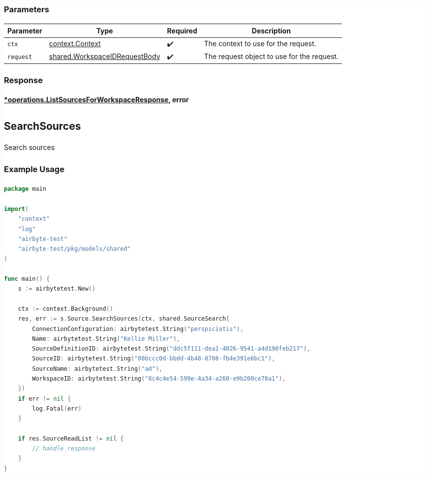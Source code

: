 ### Parameters

| Parameter                                                                      | Type                                                                           | Required                                                                       | Description                                                                    |
| ------------------------------------------------------------------------------ | ------------------------------------------------------------------------------ | ------------------------------------------------------------------------------ | ------------------------------------------------------------------------------ |
| `ctx`                                                                          | [context.Context](https://pkg.go.dev/context#Context)                          | :heavy_check_mark:                                                             | The context to use for the request.                                            |
| `request`                                                                      | [shared.WorkspaceIDRequestBody](../../models/shared/workspaceidrequestbody.md) | :heavy_check_mark:                                                             | The request object to use for the request.                                     |


### Response

**[*operations.ListSourcesForWorkspaceResponse](../../models/operations/listsourcesforworkspaceresponse.md), error**


## SearchSources

Search sources

### Example Usage

```go
package main

import(
	"context"
	"log"
	"airbyte-test"
	"airbyte-test/pkg/models/shared"
)

func main() {
    s := airbytetest.New()

    ctx := context.Background()
    res, err := s.Source.SearchSources(ctx, shared.SourceSearch{
        ConnectionConfiguration: airbytetest.String("perspiciatis"),
        Name: airbytetest.String("Kellie Miller"),
        SourceDefinitionID: airbytetest.String("ddc5f111-dea1-4026-9541-a4d190feb217"),
        SourceID: airbytetest.String("80bccc0d-bbdd-4b48-8708-fb4e391e6bc1"),
        SourceName: airbytetest.String("ad"),
        WorkspaceID: airbytetest.String("8c4c4e54-599e-4a34-a260-e9b200ce78a1"),
    })
    if err != nil {
        log.Fatal(err)
    }

    if res.SourceReadList != nil {
        // handle response
    }
}
```

